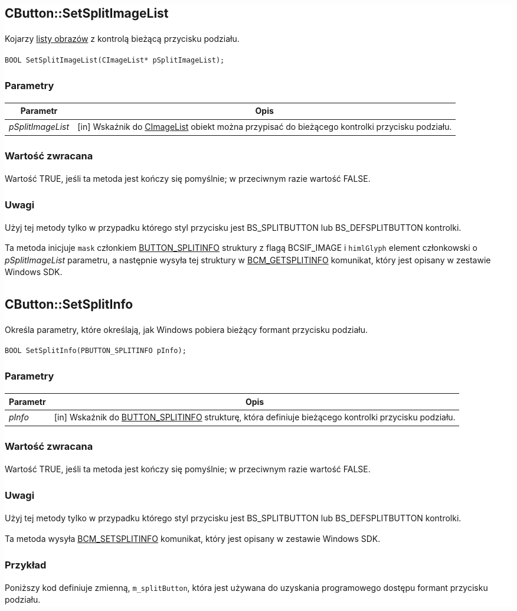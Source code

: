 ##  <a name="setsplitimagelist"></a>  CButton::SetSplitImageList  
 Kojarzy [listy obrazów](../../mfc/reference/cimagelist-class.md) z kontrolą bieżącą przycisku podziału.  
  
```  
BOOL SetSplitImageList(CImageList* pSplitImageList);
```  
  
### <a name="parameters"></a>Parametry  
  
|Parametr|Opis|  
|---------------|-----------------|  
|*pSplitImageList*|[in] Wskaźnik do [CImageList](../../mfc/reference/cimagelist-class.md) obiekt można przypisać do bieżącego kontrolki przycisku podziału.|  
  
### <a name="return-value"></a>Wartość zwracana  
 Wartość TRUE, jeśli ta metoda jest kończy się pomyślnie; w przeciwnym razie wartość FALSE.  
  
### <a name="remarks"></a>Uwagi  
 Użyj tej metody tylko w przypadku którego styl przycisku jest BS_SPLITBUTTON lub BS_DEFSPLITBUTTON kontrolki.  
  
 Ta metoda inicjuje `mask` członkiem [BUTTON_SPLITINFO](/windows/desktop/api/commctrl/ns-commctrl-tagbutton_splitinfo) struktury z flagą BCSIF_IMAGE i `himlGlyph` element członkowski o *pSplitImageList* parametru, a następnie wysyła tej struktury w [BCM_GETSPLITINFO](/windows/desktop/Controls/bcm-getsplitinfo) komunikat, który jest opisany w zestawie Windows SDK.  
  
##  <a name="setsplitinfo"></a>  CButton::SetSplitInfo  
 Określa parametry, które określają, jak Windows pobiera bieżący formant przycisku podziału.  
  
```  
BOOL SetSplitInfo(PBUTTON_SPLITINFO pInfo);
```  
  
### <a name="parameters"></a>Parametry  
  
|Parametr|Opis|  
|---------------|-----------------|  
|*pInfo*|[in] Wskaźnik do [BUTTON_SPLITINFO](/windows/desktop/api/commctrl/ns-commctrl-tagbutton_splitinfo) strukturę, która definiuje bieżącego kontrolki przycisku podziału.|  
  
### <a name="return-value"></a>Wartość zwracana  
 Wartość TRUE, jeśli ta metoda jest kończy się pomyślnie; w przeciwnym razie wartość FALSE.  
  
### <a name="remarks"></a>Uwagi  
 Użyj tej metody tylko w przypadku którego styl przycisku jest BS_SPLITBUTTON lub BS_DEFSPLITBUTTON kontrolki.  
  
 Ta metoda wysyła [BCM_SETSPLITINFO](/windows/desktop/Controls/bcm-setsplitinfo) komunikat, który jest opisany w zestawie Windows SDK.  
  
### <a name="example"></a>Przykład  
 Poniższy kod definiuje zmienną, `m_splitButton`, która jest używana do uzyskania programowego dostępu formant przycisku podziału.  
  